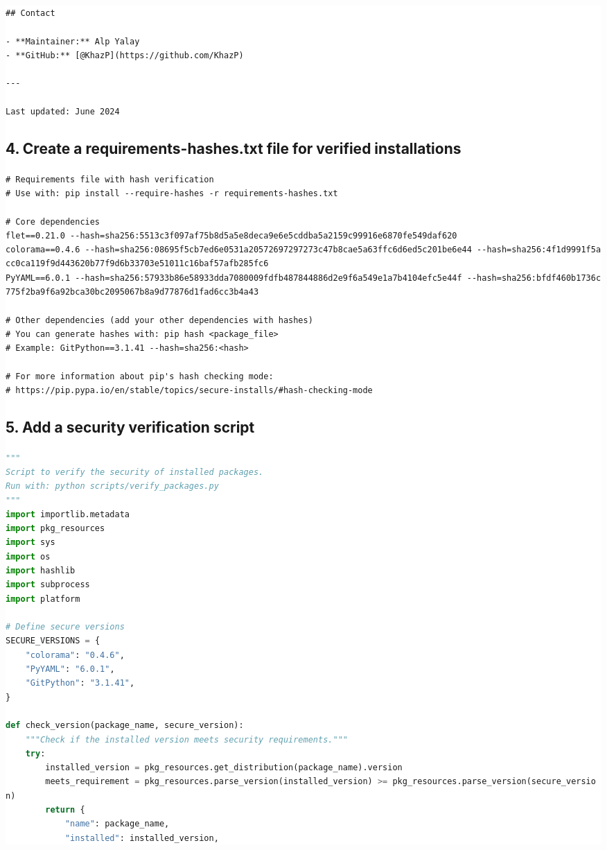    ```
## Contact

- **Maintainer:** Alp Yalay
- **GitHub:** [@KhazP](https://github.com/KhazP)

---

Last updated: June 2024
```

## 4. Create a requirements-hashes.txt file for verified installations

```txt
# Requirements file with hash verification
# Use with: pip install --require-hashes -r requirements-hashes.txt

# Core dependencies
flet==0.21.0 --hash=sha256:5513c3f097af75b8d5a5e8deca9e6e5cddba5a2159c99916e6870fe549daf620
colorama==0.4.6 --hash=sha256:08695f5cb7ed6e0531a20572697297273c47b8cae5a63ffc6d6ed5c201be6e44 --hash=sha256:4f1d9991f5acc0ca119f9d443620b77f9d6b33703e51011c16baf57afb285fc6
PyYAML==6.0.1 --hash=sha256:57933b86e58933dda7080009fdfb487844886d2e9f6a549e1a7b4104efc5e44f --hash=sha256:bfdf460b1736c775f2ba9f6a92bca30bc2095067b8a9d77876d1fad6cc3b4a43

# Other dependencies (add your other dependencies with hashes)
# You can generate hashes with: pip hash <package_file>
# Example: GitPython==3.1.41 --hash=sha256:<hash>

# For more information about pip's hash checking mode:
# https://pip.pypa.io/en/stable/topics/secure-installs/#hash-checking-mode
```

## 5. Add a security verification script

```python
"""
Script to verify the security of installed packages.
Run with: python scripts/verify_packages.py
"""
import importlib.metadata
import pkg_resources
import sys
import os
import hashlib
import subprocess
import platform

# Define secure versions
SECURE_VERSIONS = {
    "colorama": "0.4.6",
    "PyYAML": "6.0.1",
    "GitPython": "3.1.41",
}

def check_version(package_name, secure_version):
    """Check if the installed version meets security requirements."""
    try:
        installed_version = pkg_resources.get_distribution(package_name).version
        meets_requirement = pkg_resources.parse_version(installed_version) >= pkg_resources.parse_version(secure_version)
        return {
            "name": package_name,
            "installed": installed_version,
```